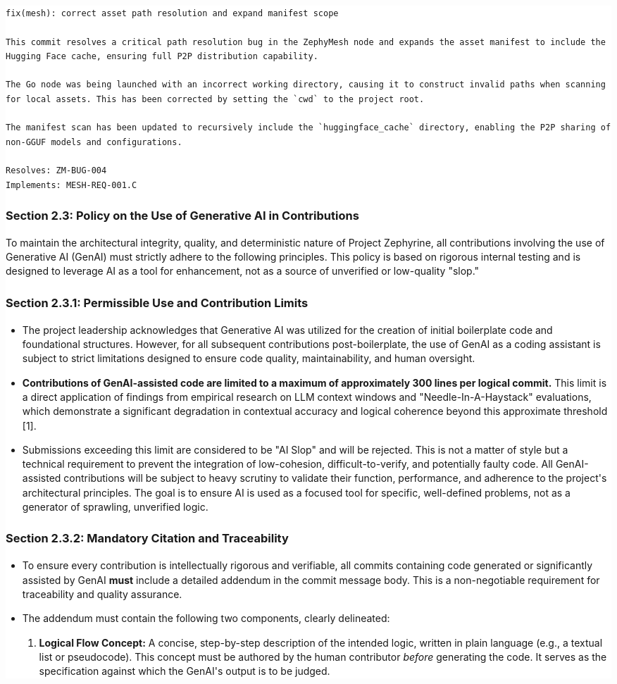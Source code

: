 ```
fix(mesh): correct asset path resolution and expand manifest scope

This commit resolves a critical path resolution bug in the ZephyMesh node and expands the asset manifest to include the Hugging Face cache, ensuring full P2P distribution capability.

The Go node was being launched with an incorrect working directory, causing it to construct invalid paths when scanning for local assets. This has been corrected by setting the `cwd` to the project root.

The manifest scan has been updated to recursively include the `huggingface_cache` directory, enabling the P2P sharing of non-GGUF models and configurations.

Resolves: ZM-BUG-004
Implements: MESH-REQ-001.C
```

### **Section 2.3: Policy on the Use of Generative AI in Contributions**

To maintain the architectural integrity, quality, and deterministic nature of Project Zephyrine, all contributions involving the use of Generative AI (GenAI) must strictly adhere to the following principles. This policy is based on rigorous internal testing and is designed to leverage AI as a tool for enhancement, not as a source of unverified or low-quality "slop."

### **Section 2.3.1: Permissible Use and Contribution Limits**

   - The project leadership acknowledges that Generative AI was utilized for the creation of initial boilerplate code and foundational structures. However, for all subsequent contributions post-boilerplate, the use of GenAI as a coding assistant is subject to strict limitations designed to ensure code quality, maintainability, and human oversight.

   - **Contributions of GenAI-assisted code are limited to a maximum of approximately 300 lines per logical commit.** This limit is a direct application of findings from empirical research on LLM context windows and "Needle-In-A-Haystack" evaluations, which demonstrate a significant degradation in contextual accuracy and logical coherence beyond this approximate threshold [1].

   - Submissions exceeding this limit are considered to be "AI Slop" and will be rejected. This is not a matter of style but a technical requirement to prevent the integration of low-cohesion, difficult-to-verify, and potentially faulty code. All GenAI-assisted contributions will be subject to heavy scrutiny to validate their function, performance, and adherence to the project's architectural principles. The goal is to ensure AI is used as a focused tool for specific, well-defined problems, not as a generator of sprawling, unverified logic.
   
### **Section 2.3.2: Mandatory Citation and Traceability**

   - To ensure every contribution is intellectually rigorous and verifiable, all commits containing code generated or significantly assisted by GenAI **must** include a detailed addendum in the commit message body. This is a non-negotiable requirement for traceability and quality assurance.

   - The addendum must contain the following two components, clearly delineated:

     1.  **Logical Flow Concept:** A concise, step-by-step description of the intended logic, written in plain language (e.g., a textual list or pseudocode). This concept must be authored by the human contributor *before* generating the code. It serves as the specification against which the GenAI's output is to be judged.
